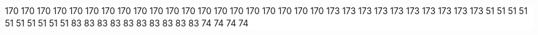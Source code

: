 <td style="height: 15.0pt" align="right" height="20">170</td>
<td align="right">170</td>
<td align="right">170</td>
<td align="right">170</td>
<td align="right">170</td>
<td align="right">170</td>
<td align="right">170</td>
<td align="right">170</td>
<td align="right">170</td>
<td align="right">170</td>
</tr>
<tr style="height: 15.0pt">
<td style="height: 15.0pt" align="right" height="20">170</td>
<td align="right">170</td>
<td align="right">170</td>
<td align="right">170</td>
<td align="right">170</td>
<td align="right">170</td>
<td align="right">170</td>
<td align="right">170</td>
<td align="right">170</td>
<td align="right">170</td>
</tr>
<tr style="height: 15.0pt">
<td style="height: 15.0pt" align="right" height="20">173</td>
<td align="right">173</td>
<td align="right">173</td>
<td align="right">173</td>
<td align="right">173</td>
<td align="right">173</td>
<td align="right">173</td>
<td align="right">173</td>
<td align="right">173</td>
<td align="right">173</td>
</tr>
<tr style="height: 15.0pt">
<td style="height: 15.0pt" align="right" height="20">51</td>
<td align="right">51</td>
<td align="right">51</td>
<td align="right">51</td>
<td align="right">51</td>
<td align="right">51</td>
<td align="right">51</td>
<td align="right">51</td>
<td align="right">51</td>
<td align="right">51</td>
</tr>
<tr style="height: 15.0pt">
<td style="height: 15.0pt" align="right" height="20">83</td>
<td align="right">83</td>
<td align="right">83</td>
<td align="right">83</td>
<td align="right">83</td>
<td align="right">83</td>
<td align="right">83</td>
<td align="right">83</td>
<td align="right">83</td>
<td align="right">83</td>
</tr>
<tr style="height: 15.0pt">
<td style="height: 15.0pt" align="right" height="20">74</td>
<td align="right">74</td>
<td align="right">74</td>
<td align="right">74</td>